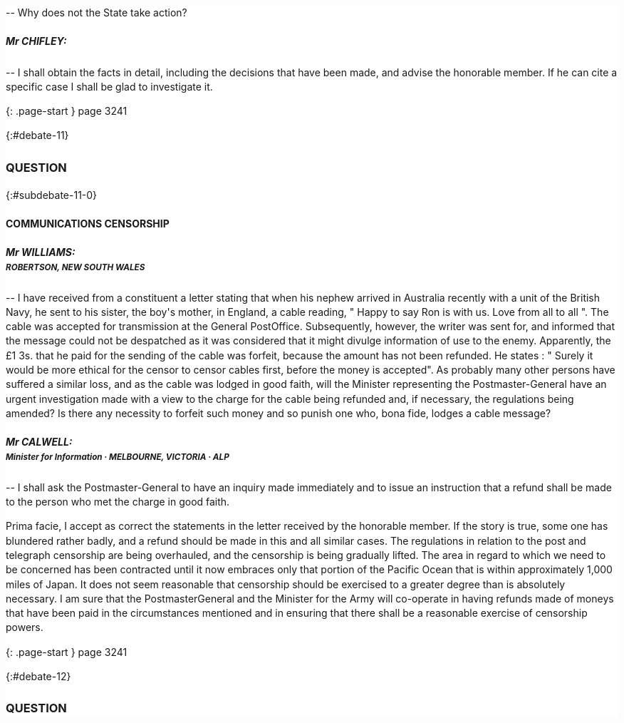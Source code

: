 -- Why does not the State take action? 

##### Mr CHIFLEY:

-- I shall obtain the facts in detail, including the decisions that have been made, and advise the honorable member. If he can cite a specific case I shall be glad to investigate it. 

{: .page-start }
page 3241

{:#debate-11}
### QUESTION

{:#subdebate-11-0}
#### COMMUNICATIONS CENSORSHIP

##### Mr WILLIAMS:<br><small class="text-muted">ROBERTSON, NEW SOUTH WALES</small>

-- I have received from a constituent a letter stating that when his nephew arrived in Australia recently with a unit of the British Navy, he sent to his sister, the boy's mother, in England, a cable reading, " Happy to say Ron is with us. Love from all to all ". The cable was accepted for transmission at the General PostOffice. Subsequently, however, the writer was sent for, and informed that the message could not be despatched as it was considered that it might divulge information of use to the enemy. Apparently, the £1 3s. that he paid for the sending of the cable was forfeit, because the amount has not been refunded. He states : " Surely it would be more ethical for the censor to censor cables first, before the money is accepted". As probably many other persons have suffered a similar loss, and as the cable was lodged in good faith, will the Minister representing the Postmaster-General have an urgent investigation made with a view to the charge for the cable being refunded and, if necessary, the regulations being amended? Is there any necessity to forfeit such money and so punish one who, bona fide, lodges a cable message? 

##### Mr CALWELL:<br><small class="text-muted">Minister for Information &middot; MELBOURNE, VICTORIA &middot; ALP</small>

-- I shall ask the Postmaster-General to have an inquiry made immediately and to issue an instruction that a refund shall be made to the person who met the charge in good faith. 

Prima facie, I accept as correct the statements in the letter received by the honorable member. If the story is true, some one has blundered rather badly, and a refund should be made in this and all similar cases. The regulations in relation to the post and telegraph censorship are being overhauled, and the censorship is being gradually lifted. The area in regard to which we need to be concerned has been contracted until it now embraces only that portion of the Pacific Ocean that is within approximately 1,000 miles of Japan. It does not seem reasonable that censorship should be exercised to a greater degree than is absolutely necessary. I am sure that the PostmasterGeneral and the Minister for the Army will co-operate in having refunds made of moneys that have been paid in the circumstances mentioned and in ensuring that there shall be a reasonable exercise of censorship powers. 

{: .page-start }
page 3241

{:#debate-12}
### QUESTION
